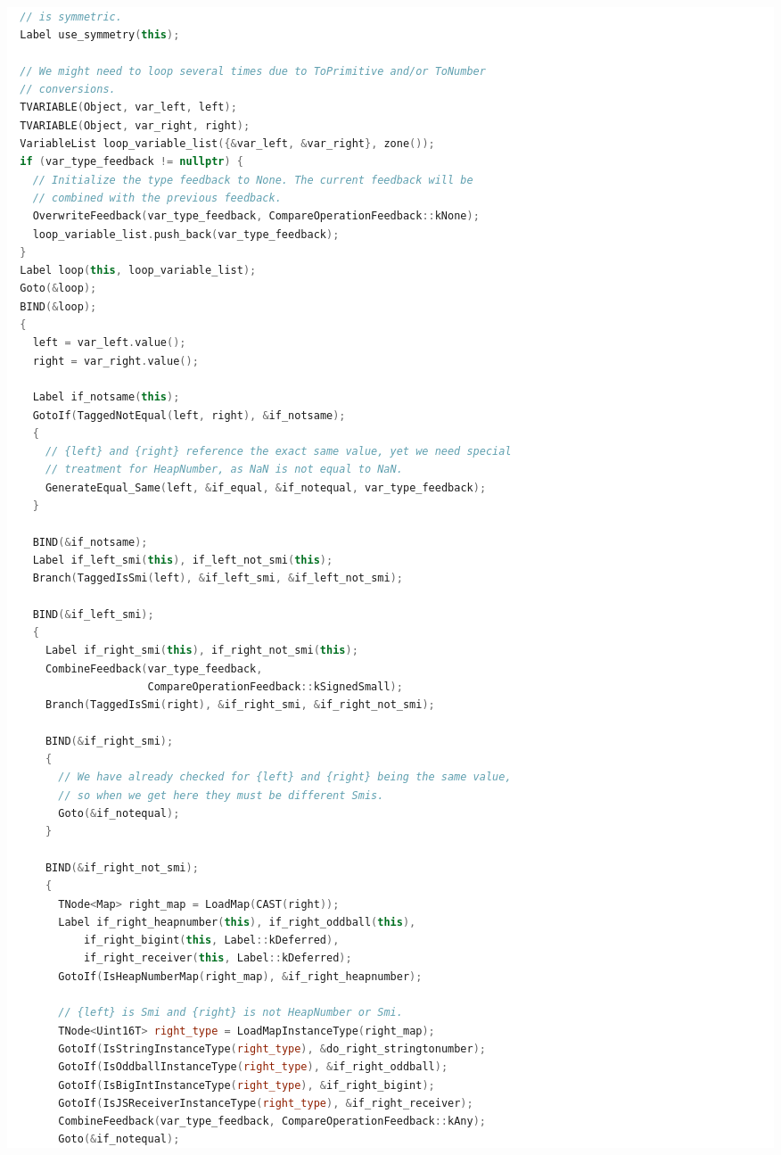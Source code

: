 ```cpp
  // is symmetric.
  Label use_symmetry(this);

  // We might need to loop several times due to ToPrimitive and/or ToNumber
  // conversions.
  TVARIABLE(Object, var_left, left);
  TVARIABLE(Object, var_right, right);
  VariableList loop_variable_list({&var_left, &var_right}, zone());
  if (var_type_feedback != nullptr) {
    // Initialize the type feedback to None. The current feedback will be
    // combined with the previous feedback.
    OverwriteFeedback(var_type_feedback, CompareOperationFeedback::kNone);
    loop_variable_list.push_back(var_type_feedback);
  }
  Label loop(this, loop_variable_list);
  Goto(&loop);
  BIND(&loop);
  {
    left = var_left.value();
    right = var_right.value();

    Label if_notsame(this);
    GotoIf(TaggedNotEqual(left, right), &if_notsame);
    {
      // {left} and {right} reference the exact same value, yet we need special
      // treatment for HeapNumber, as NaN is not equal to NaN.
      GenerateEqual_Same(left, &if_equal, &if_notequal, var_type_feedback);
    }

    BIND(&if_notsame);
    Label if_left_smi(this), if_left_not_smi(this);
    Branch(TaggedIsSmi(left), &if_left_smi, &if_left_not_smi);

    BIND(&if_left_smi);
    {
      Label if_right_smi(this), if_right_not_smi(this);
      CombineFeedback(var_type_feedback,
                      CompareOperationFeedback::kSignedSmall);
      Branch(TaggedIsSmi(right), &if_right_smi, &if_right_not_smi);

      BIND(&if_right_smi);
      {
        // We have already checked for {left} and {right} being the same value,
        // so when we get here they must be different Smis.
        Goto(&if_notequal);
      }

      BIND(&if_right_not_smi);
      {
        TNode<Map> right_map = LoadMap(CAST(right));
        Label if_right_heapnumber(this), if_right_oddball(this),
            if_right_bigint(this, Label::kDeferred),
            if_right_receiver(this, Label::kDeferred);
        GotoIf(IsHeapNumberMap(right_map), &if_right_heapnumber);

        // {left} is Smi and {right} is not HeapNumber or Smi.
        TNode<Uint16T> right_type = LoadMapInstanceType(right_map);
        GotoIf(IsStringInstanceType(right_type), &do_right_stringtonumber);
        GotoIf(IsOddballInstanceType(right_type), &if_right_oddball);
        GotoIf(IsBigIntInstanceType(right_type), &if_right_bigint);
        GotoIf(IsJSReceiverInstanceType(right_type), &if_right_receiver);
        CombineFeedback(var_type_feedback, CompareOperationFeedback::kAny);
        Goto(&if_notequal);
```